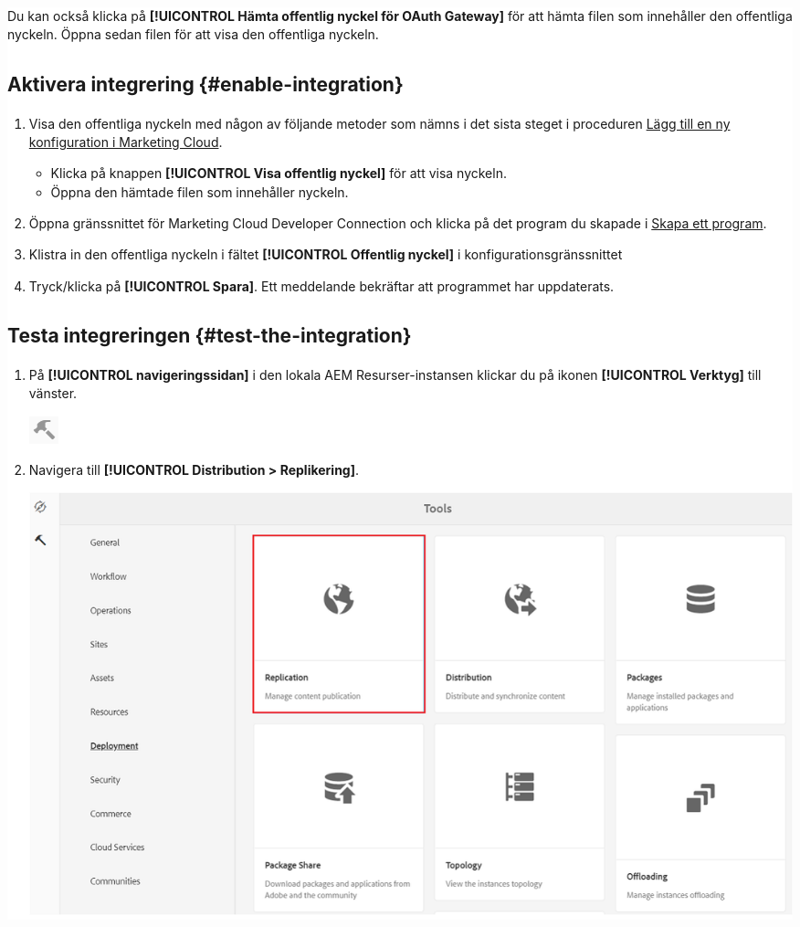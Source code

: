    Du kan också klicka på **[!UICONTROL Hämta offentlig nyckel för OAuth Gateway]** för att hämta filen som innehåller den offentliga nyckeln. Öppna sedan filen för att visa den offentliga nyckeln.

## Aktivera integrering {#enable-integration}

1. Visa den offentliga nyckeln med någon av följande metoder som nämns i det sista steget i proceduren [Lägg till en ny konfiguration i Marketing Cloud](#create-a-new-cloud-configuration).

   * Klicka på knappen **[!UICONTROL Visa offentlig nyckel]** för att visa nyckeln.
   * Öppna den hämtade filen som innehåller nyckeln.

2. Öppna gränssnittet för Marketing Cloud Developer Connection och klicka på det program du skapade i [Skapa ett program](#create-jwt-application).
3. Klistra in den offentliga nyckeln i fältet **[!UICONTROL Offentlig nyckel]** i konfigurationsgränssnittet
4. Tryck/klicka på **[!UICONTROL Spara]**. Ett meddelande bekräftar att programmet har uppdaterats.

## Testa integreringen {#test-the-integration}

1. På **[!UICONTROL navigeringssidan]** i den lokala AEM Resurser-instansen klickar du på ikonen **[!UICONTROL Verktyg]** till vänster.

   ![chlimage_1-253](assets/chlimage_1-253.png)

2. Navigera till **[!UICONTROL Distribution > Replikering]**.

   ![distribumentreplikering](assets/deploymentreplication.png)
